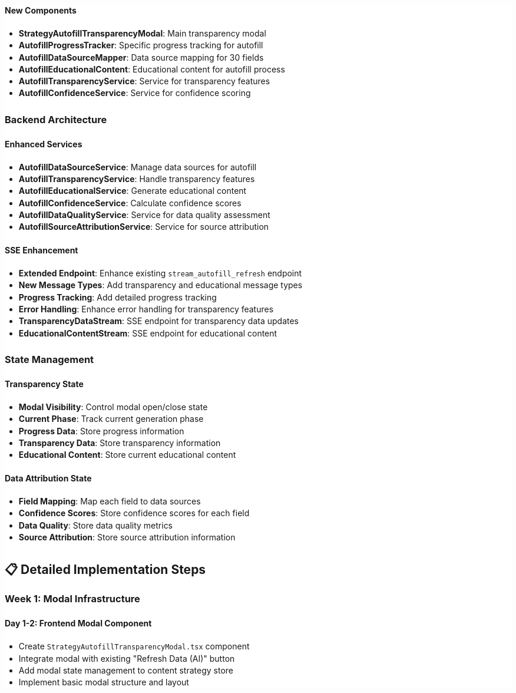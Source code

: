 #### **New Components**
- **StrategyAutofillTransparencyModal**: Main transparency modal
- **AutofillProgressTracker**: Specific progress tracking for autofill
- **AutofillDataSourceMapper**: Data source mapping for 30 fields
- **AutofillEducationalContent**: Educational content for autofill process
- **AutofillTransparencyService**: Service for transparency features
- **AutofillConfidenceService**: Service for confidence scoring

### **Backend Architecture**

#### **Enhanced Services**
- **AutofillDataSourceService**: Manage data sources for autofill
- **AutofillTransparencyService**: Handle transparency features
- **AutofillEducationalService**: Generate educational content
- **AutofillConfidenceService**: Calculate confidence scores
- **AutofillDataQualityService**: Service for data quality assessment
- **AutofillSourceAttributionService**: Service for source attribution

#### **SSE Enhancement**
- **Extended Endpoint**: Enhance existing `stream_autofill_refresh` endpoint
- **New Message Types**: Add transparency and educational message types
- **Progress Tracking**: Add detailed progress tracking
- **Error Handling**: Enhance error handling for transparency features
- **TransparencyDataStream**: SSE endpoint for transparency data updates
- **EducationalContentStream**: SSE endpoint for educational content

### **State Management**

#### **Transparency State**
- **Modal Visibility**: Control modal open/close state
- **Current Phase**: Track current generation phase
- **Progress Data**: Store progress information
- **Transparency Data**: Store transparency information
- **Educational Content**: Store current educational content

#### **Data Attribution State**
- **Field Mapping**: Map each field to data sources
- **Confidence Scores**: Store confidence scores for each field
- **Data Quality**: Store data quality metrics
- **Source Attribution**: Store source attribution information

## 📋 **Detailed Implementation Steps**

### **Week 1: Modal Infrastructure**

#### **Day 1-2: Frontend Modal Component**
- Create `StrategyAutofillTransparencyModal.tsx` component
- Integrate modal with existing "Refresh Data (AI)" button
- Add modal state management to content strategy store
- Implement basic modal structure and layout
